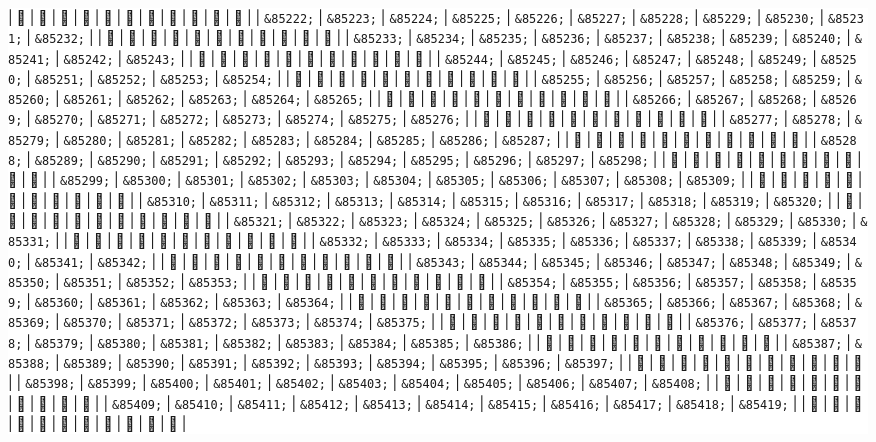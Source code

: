 | &#85222; | &#85223; | &#85224; | &#85225; | &#85226; | &#85227; | &#85228; | &#85229; | &#85230; | &#85231; | &#85232; | 
| `&85222;` | `&85223;` | `&85224;` | `&85225;` | `&85226;` | `&85227;` | `&85228;` | `&85229;` | `&85230;` | `&85231;` | `&85232;` | 
| &#85233; | &#85234; | &#85235; | &#85236; | &#85237; | &#85238; | &#85239; | &#85240; | &#85241; | &#85242; | &#85243; | 
| `&85233;` | `&85234;` | `&85235;` | `&85236;` | `&85237;` | `&85238;` | `&85239;` | `&85240;` | `&85241;` | `&85242;` | `&85243;` | 
| &#85244; | &#85245; | &#85246; | &#85247; | &#85248; | &#85249; | &#85250; | &#85251; | &#85252; | &#85253; | &#85254; | 
| `&85244;` | `&85245;` | `&85246;` | `&85247;` | `&85248;` | `&85249;` | `&85250;` | `&85251;` | `&85252;` | `&85253;` | `&85254;` | 
| &#85255; | &#85256; | &#85257; | &#85258; | &#85259; | &#85260; | &#85261; | &#85262; | &#85263; | &#85264; | &#85265; | 
| `&85255;` | `&85256;` | `&85257;` | `&85258;` | `&85259;` | `&85260;` | `&85261;` | `&85262;` | `&85263;` | `&85264;` | `&85265;` | 
| &#85266; | &#85267; | &#85268; | &#85269; | &#85270; | &#85271; | &#85272; | &#85273; | &#85274; | &#85275; | &#85276; | 
| `&85266;` | `&85267;` | `&85268;` | `&85269;` | `&85270;` | `&85271;` | `&85272;` | `&85273;` | `&85274;` | `&85275;` | `&85276;` | 
| &#85277; | &#85278; | &#85279; | &#85280; | &#85281; | &#85282; | &#85283; | &#85284; | &#85285; | &#85286; | &#85287; | 
| `&85277;` | `&85278;` | `&85279;` | `&85280;` | `&85281;` | `&85282;` | `&85283;` | `&85284;` | `&85285;` | `&85286;` | `&85287;` | 
| &#85288; | &#85289; | &#85290; | &#85291; | &#85292; | &#85293; | &#85294; | &#85295; | &#85296; | &#85297; | &#85298; | 
| `&85288;` | `&85289;` | `&85290;` | `&85291;` | `&85292;` | `&85293;` | `&85294;` | `&85295;` | `&85296;` | `&85297;` | `&85298;` | 
| &#85299; | &#85300; | &#85301; | &#85302; | &#85303; | &#85304; | &#85305; | &#85306; | &#85307; | &#85308; | &#85309; | 
| `&85299;` | `&85300;` | `&85301;` | `&85302;` | `&85303;` | `&85304;` | `&85305;` | `&85306;` | `&85307;` | `&85308;` | `&85309;` | 
| &#85310; | &#85311; | &#85312; | &#85313; | &#85314; | &#85315; | &#85316; | &#85317; | &#85318; | &#85319; | &#85320; | 
| `&85310;` | `&85311;` | `&85312;` | `&85313;` | `&85314;` | `&85315;` | `&85316;` | `&85317;` | `&85318;` | `&85319;` | `&85320;` | 
| &#85321; | &#85322; | &#85323; | &#85324; | &#85325; | &#85326; | &#85327; | &#85328; | &#85329; | &#85330; | &#85331; | 
| `&85321;` | `&85322;` | `&85323;` | `&85324;` | `&85325;` | `&85326;` | `&85327;` | `&85328;` | `&85329;` | `&85330;` | `&85331;` | 
| &#85332; | &#85333; | &#85334; | &#85335; | &#85336; | &#85337; | &#85338; | &#85339; | &#85340; | &#85341; | &#85342; | 
| `&85332;` | `&85333;` | `&85334;` | `&85335;` | `&85336;` | `&85337;` | `&85338;` | `&85339;` | `&85340;` | `&85341;` | `&85342;` | 
| &#85343; | &#85344; | &#85345; | &#85346; | &#85347; | &#85348; | &#85349; | &#85350; | &#85351; | &#85352; | &#85353; | 
| `&85343;` | `&85344;` | `&85345;` | `&85346;` | `&85347;` | `&85348;` | `&85349;` | `&85350;` | `&85351;` | `&85352;` | `&85353;` | 
| &#85354; | &#85355; | &#85356; | &#85357; | &#85358; | &#85359; | &#85360; | &#85361; | &#85362; | &#85363; | &#85364; | 
| `&85354;` | `&85355;` | `&85356;` | `&85357;` | `&85358;` | `&85359;` | `&85360;` | `&85361;` | `&85362;` | `&85363;` | `&85364;` | 
| &#85365; | &#85366; | &#85367; | &#85368; | &#85369; | &#85370; | &#85371; | &#85372; | &#85373; | &#85374; | &#85375; | 
| `&85365;` | `&85366;` | `&85367;` | `&85368;` | `&85369;` | `&85370;` | `&85371;` | `&85372;` | `&85373;` | `&85374;` | `&85375;` | 
| &#85376; | &#85377; | &#85378; | &#85379; | &#85380; | &#85381; | &#85382; | &#85383; | &#85384; | &#85385; | &#85386; | 
| `&85376;` | `&85377;` | `&85378;` | `&85379;` | `&85380;` | `&85381;` | `&85382;` | `&85383;` | `&85384;` | `&85385;` | `&85386;` | 
| &#85387; | &#85388; | &#85389; | &#85390; | &#85391; | &#85392; | &#85393; | &#85394; | &#85395; | &#85396; | &#85397; | 
| `&85387;` | `&85388;` | `&85389;` | `&85390;` | `&85391;` | `&85392;` | `&85393;` | `&85394;` | `&85395;` | `&85396;` | `&85397;` | 
| &#85398; | &#85399; | &#85400; | &#85401; | &#85402; | &#85403; | &#85404; | &#85405; | &#85406; | &#85407; | &#85408; | 
| `&85398;` | `&85399;` | `&85400;` | `&85401;` | `&85402;` | `&85403;` | `&85404;` | `&85405;` | `&85406;` | `&85407;` | `&85408;` | 
| &#85409; | &#85410; | &#85411; | &#85412; | &#85413; | &#85414; | &#85415; | &#85416; | &#85417; | &#85418; | &#85419; | 
| `&85409;` | `&85410;` | `&85411;` | `&85412;` | `&85413;` | `&85414;` | `&85415;` | `&85416;` | `&85417;` | `&85418;` | `&85419;` | 
| &#85420; | &#85421; | &#85422; | &#85423; | &#85424; | &#85425; | &#85426; | &#85427; | &#85428; | &#85429; | &#85430; | 